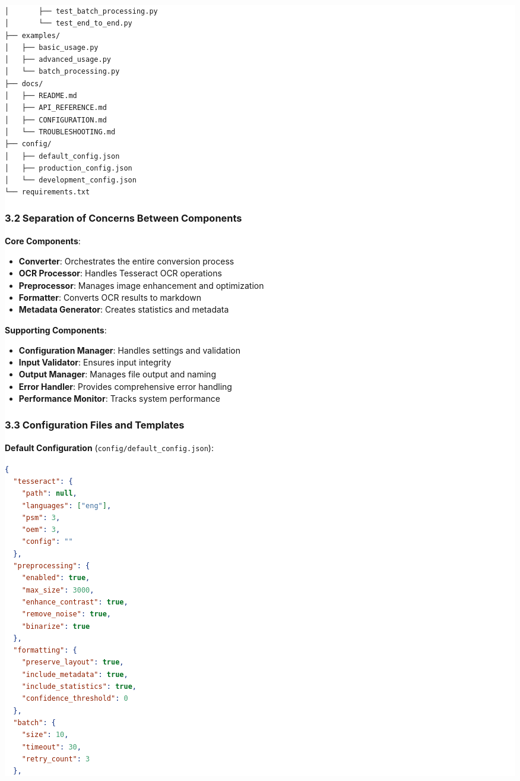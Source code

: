 ```
│       ├── test_batch_processing.py
│       └── test_end_to_end.py
├── examples/
│   ├── basic_usage.py
│   ├── advanced_usage.py
│   └── batch_processing.py
├── docs/
│   ├── README.md
│   ├── API_REFERENCE.md
│   ├── CONFIGURATION.md
│   └── TROUBLESHOOTING.md
├── config/
│   ├── default_config.json
│   ├── production_config.json
│   └── development_config.json
└── requirements.txt
```

### 3.2 Separation of Concerns Between Components

**Core Components**:
- **Converter**: Orchestrates the entire conversion process
- **OCR Processor**: Handles Tesseract OCR operations
- **Preprocessor**: Manages image enhancement and optimization
- **Formatter**: Converts OCR results to markdown
- **Metadata Generator**: Creates statistics and metadata

**Supporting Components**:
- **Configuration Manager**: Handles settings and validation
- **Input Validator**: Ensures input integrity
- **Output Manager**: Manages file output and naming
- **Error Handler**: Provides comprehensive error handling
- **Performance Monitor**: Tracks system performance

### 3.3 Configuration Files and Templates

**Default Configuration** (`config/default_config.json`):
```json
{
  "tesseract": {
    "path": null,
    "languages": ["eng"],
    "psm": 3,
    "oem": 3,
    "config": ""
  },
  "preprocessing": {
    "enabled": true,
    "max_size": 3000,
    "enhance_contrast": true,
    "remove_noise": true,
    "binarize": true
  },
  "formatting": {
    "preserve_layout": true,
    "include_metadata": true,
    "include_statistics": true,
    "confidence_threshold": 0
  },
  "batch": {
    "size": 10,
    "timeout": 30,
    "retry_count": 3
  },
```